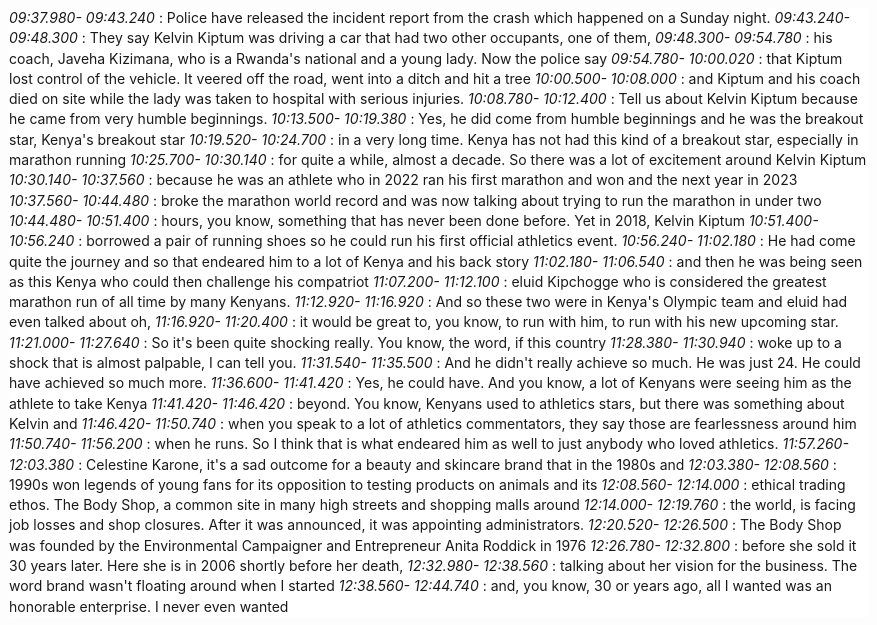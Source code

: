 *09:37.980- 09:43.240* :  Police have released the incident report from the crash which happened on a Sunday night.
*09:43.240- 09:48.300* :  They say Kelvin Kiptum was driving a car that had two other occupants, one of them,
*09:48.300- 09:54.780* :  his coach, Javeha Kizimana, who is a Rwanda's national and a young lady. Now the police say
*09:54.780- 10:00.020* :  that Kiptum lost control of the vehicle. It veered off the road, went into a ditch and hit a tree
*10:00.500- 10:08.000* :  and Kiptum and his coach died on site while the lady was taken to hospital with serious injuries.
*10:08.780- 10:12.400* :  Tell us about Kelvin Kiptum because he came from very humble beginnings.
*10:13.500- 10:19.380* :  Yes, he did come from humble beginnings and he was the breakout star, Kenya's breakout star
*10:19.520- 10:24.700* :  in a very long time. Kenya has not had this kind of a breakout star, especially in marathon running
*10:25.700- 10:30.140* :  for quite a while, almost a decade. So there was a lot of excitement around Kelvin Kiptum
*10:30.140- 10:37.560* :  because he was an athlete who in 2022 ran his first marathon and won and the next year in 2023
*10:37.560- 10:44.480* :  broke the marathon world record and was now talking about trying to run the marathon in under two
*10:44.480- 10:51.400* :  hours, you know, something that has never been done before. Yet in 2018, Kelvin Kiptum
*10:51.400- 10:56.240* :  borrowed a pair of running shoes so he could run his first official athletics event.
*10:56.240- 11:02.180* :  He had come quite the journey and so that endeared him to a lot of Kenya and his back story
*11:02.180- 11:06.540* :  and then he was being seen as this Kenya who could then challenge his compatriot
*11:07.200- 11:12.100* :  eluid Kipchogge who is considered the greatest marathon run of all time by many Kenyans.
*11:12.920- 11:16.920* :  And so these two were in Kenya's Olympic team and eluid had even talked about oh,
*11:16.920- 11:20.400* :  it would be great to, you know, to run with him, to run with his new upcoming star.
*11:21.000- 11:27.640* :  So it's been quite shocking really. You know, the word, if this country
*11:28.380- 11:30.940* :  woke up to a shock that is almost palpable, I can tell you.
*11:31.540- 11:35.500* :  And he didn't really achieve so much. He was just 24. He could have achieved so much more.
*11:36.600- 11:41.420* :  Yes, he could have. And you know, a lot of Kenyans were seeing him as the athlete to take Kenya
*11:41.420- 11:46.420* :  beyond. You know, Kenyans used to athletics stars, but there was something about Kelvin and
*11:46.420- 11:50.740* :  when you speak to a lot of athletics commentators, they say those are fearlessness around him
*11:50.740- 11:56.200* :  when he runs. So I think that is what endeared him as well to just anybody who loved athletics.
*11:57.260- 12:03.380* :  Celestine Karone, it's a sad outcome for a beauty and skincare brand that in the 1980s and
*12:03.380- 12:08.560* :  1990s won legends of young fans for its opposition to testing products on animals and its
*12:08.560- 12:14.000* :  ethical trading ethos. The Body Shop, a common site in many high streets and shopping malls around
*12:14.000- 12:19.760* :  the world, is facing job losses and shop closures. After it was announced, it was appointing administrators.
*12:20.520- 12:26.500* :  The Body Shop was founded by the Environmental Campaigner and Entrepreneur Anita Roddick in 1976
*12:26.780- 12:32.800* :  before she sold it 30 years later. Here she is in 2006 shortly before her death,
*12:32.980- 12:38.560* :  talking about her vision for the business. The word brand wasn't floating around when I started
*12:38.560- 12:44.740* :  and, you know, 30 or years ago, all I wanted was an honorable enterprise. I never even wanted